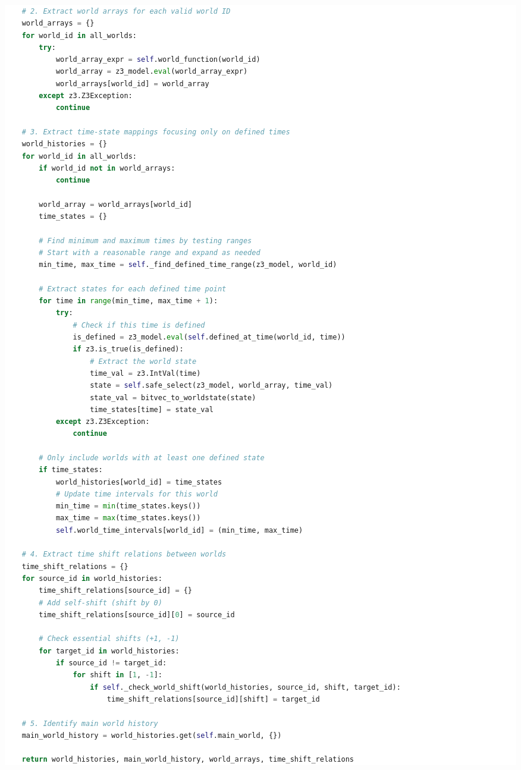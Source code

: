 ```python
    # 2. Extract world arrays for each valid world ID
    world_arrays = {}
    for world_id in all_worlds:
        try:
            world_array_expr = self.world_function(world_id)
            world_array = z3_model.eval(world_array_expr)
            world_arrays[world_id] = world_array
        except z3.Z3Exception:
            continue
    
    # 3. Extract time-state mappings focusing only on defined times
    world_histories = {}
    for world_id in all_worlds:
        if world_id not in world_arrays:
            continue
            
        world_array = world_arrays[world_id]
        time_states = {}
        
        # Find minimum and maximum times by testing ranges
        # Start with a reasonable range and expand as needed
        min_time, max_time = self._find_defined_time_range(z3_model, world_id)
        
        # Extract states for each defined time point
        for time in range(min_time, max_time + 1):
            try:
                # Check if this time is defined
                is_defined = z3_model.eval(self.defined_at_time(world_id, time))
                if z3.is_true(is_defined):
                    # Extract the world state
                    time_val = z3.IntVal(time)
                    state = self.safe_select(z3_model, world_array, time_val)
                    state_val = bitvec_to_worldstate(state)
                    time_states[time] = state_val
            except z3.Z3Exception:
                continue
        
        # Only include worlds with at least one defined state
        if time_states:
            world_histories[world_id] = time_states
            # Update time intervals for this world
            min_time = min(time_states.keys())
            max_time = max(time_states.keys())
            self.world_time_intervals[world_id] = (min_time, max_time)
    
    # 4. Extract time shift relations between worlds
    time_shift_relations = {}
    for source_id in world_histories:
        time_shift_relations[source_id] = {}
        # Add self-shift (shift by 0)
        time_shift_relations[source_id][0] = source_id
        
        # Check essential shifts (+1, -1)
        for target_id in world_histories:
            if source_id != target_id:
                for shift in [1, -1]:
                    if self._check_world_shift(world_histories, source_id, shift, target_id):
                        time_shift_relations[source_id][shift] = target_id
    
    # 5. Identify main world history
    main_world_history = world_histories.get(self.main_world, {})
    
    return world_histories, main_world_history, world_arrays, time_shift_relations
```